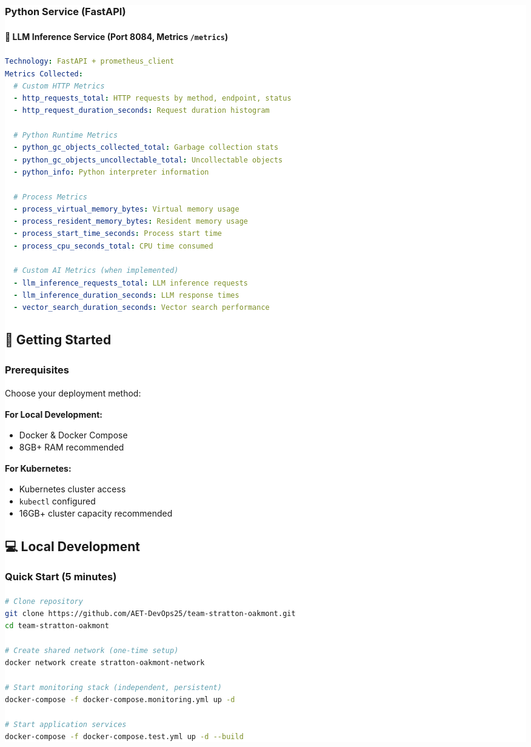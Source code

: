 ### Python Service (FastAPI)

#### 🧠 **LLM Inference Service** (Port 8084, Metrics `/metrics`)

```yaml
Technology: FastAPI + prometheus_client
Metrics Collected:
  # Custom HTTP Metrics
  - http_requests_total: HTTP requests by method, endpoint, status
  - http_request_duration_seconds: Request duration histogram

  # Python Runtime Metrics
  - python_gc_objects_collected_total: Garbage collection stats
  - python_gc_objects_uncollectable_total: Uncollectable objects
  - python_info: Python interpreter information

  # Process Metrics
  - process_virtual_memory_bytes: Virtual memory usage
  - process_resident_memory_bytes: Resident memory usage
  - process_start_time_seconds: Process start time
  - process_cpu_seconds_total: CPU time consumed

  # Custom AI Metrics (when implemented)
  - llm_inference_requests_total: LLM inference requests
  - llm_inference_duration_seconds: LLM response times
  - vector_search_duration_seconds: Vector search performance
```

## 🚀 Getting Started

### Prerequisites

Choose your deployment method:

**For Local Development:**

- Docker & Docker Compose
- 8GB+ RAM recommended

**For Kubernetes:**

- Kubernetes cluster access
- `kubectl` configured
- 16GB+ cluster capacity recommended

## 💻 Local Development

### Quick Start (5 minutes)

```bash
# Clone repository
git clone https://github.com/AET-DevOps25/team-stratton-oakmont.git
cd team-stratton-oakmont

# Create shared network (one-time setup)
docker network create stratton-oakmont-network

# Start monitoring stack (independent, persistent)
docker-compose -f docker-compose.monitoring.yml up -d

# Start application services
docker-compose -f docker-compose.test.yml up -d --build
```
